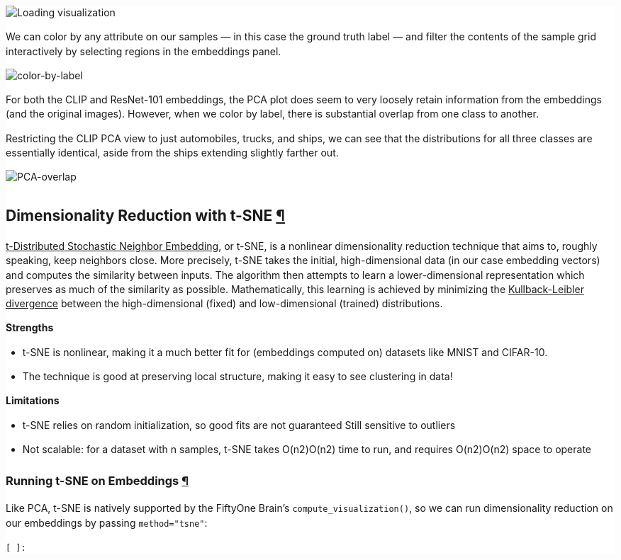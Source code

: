 ![Loading visualization](../_images/dimension_reduction_load_resnet101_pca.gif)

We can color by any attribute on our samples — in this case the ground truth label — and filter the contents of the sample grid interactively by selecting regions in the embeddings panel.

![color-by-label](../_images/dimension_reduction_clip_pca.png)

For both the CLIP and ResNet-101 embeddings, the PCA plot does seem to very loosely retain information from the embeddings (and the original images). However, when we color by label, there is substantial overlap from one class to another.

Restricting the CLIP PCA view to just automobiles, trucks, and ships, we can see that the distributions for all three classes are essentially identical, aside from the ships extending slightly farther out.

![PCA-overlap](../_images/dimension_reduction_clip_pca_overlap.png)

## Dimensionality Reduction with t-SNE [¶](\#Dimensionality-Reduction-with-t-SNE "Permalink to this headline")

[t-Distributed Stochastic Neighbor Embedding](https://en.wikipedia.org/wiki/T-distributed_stochastic_neighbor_embedding), or t-SNE, is a nonlinear dimensionality reduction technique that aims to, roughly speaking, keep neighbors close. More precisely, t-SNE takes the initial, high-dimensional data (in our case embedding vectors) and computes the similarity between inputs. The algorithm then attempts to learn a lower-dimensional representation which preserves as much of the similarity as
possible. Mathematically, this learning is achieved by minimizing the [Kullback-Leibler divergence](https://en.wikipedia.org/wiki/Kullback%E2%80%93Leibler_divergence) between the high-dimensional (fixed) and low-dimensional (trained) distributions.

**Strengths**

- t-SNE is nonlinear, making it a much better fit for (embeddings computed on) datasets like MNIST and CIFAR-10.

- The technique is good at preserving local structure, making it easy to see clustering in data!


**Limitations**

- t-SNE relies on random initialization, so good fits are not guaranteed Still sensitive to outliers

- Not scalable: for a dataset with n samples, t-SNE takes O(n2)O(n2) time to run, and requires O(n2)O(n2) space to operate


### Running t-SNE on Embeddings [¶](\#Running-t-SNE-on-Embeddings "Permalink to this headline")

Like PCA, t-SNE is natively supported by the FiftyOne Brain’s `compute_visualization()`, so we can run dimensionality reduction on our embeddings by passing `method="tsne"`:

```
[ ]:

```
